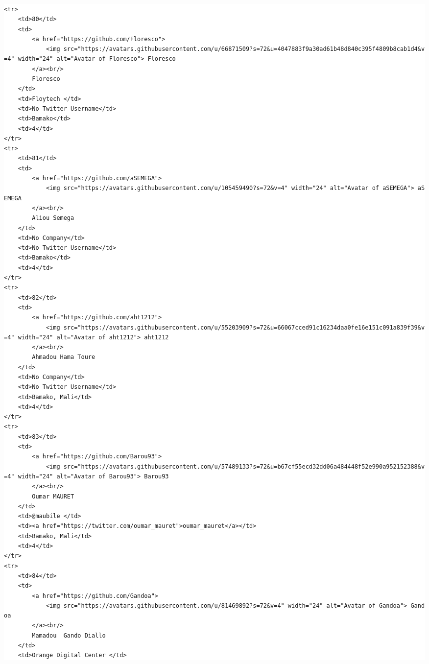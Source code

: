	<tr>
		<td>80</td>
		<td>
			<a href="https://github.com/Floresco">
				<img src="https://avatars.githubusercontent.com/u/66871509?s=72&u=4047883f9a30ad61b48d840c395f4809b8cab1d4&v=4" width="24" alt="Avatar of Floresco"> Floresco
			</a><br/>
			Floresco
		</td>
		<td>Floytech </td>
		<td>No Twitter Username</td>
		<td>Bamako</td>
		<td>4</td>
	</tr>
	<tr>
		<td>81</td>
		<td>
			<a href="https://github.com/aSEMEGA">
				<img src="https://avatars.githubusercontent.com/u/105459490?s=72&v=4" width="24" alt="Avatar of aSEMEGA"> aSEMEGA
			</a><br/>
			Aliou Semega
		</td>
		<td>No Company</td>
		<td>No Twitter Username</td>
		<td>Bamako</td>
		<td>4</td>
	</tr>
	<tr>
		<td>82</td>
		<td>
			<a href="https://github.com/aht1212">
				<img src="https://avatars.githubusercontent.com/u/55203909?s=72&u=66067cced91c16234daa0fe16e151c091a839f39&v=4" width="24" alt="Avatar of aht1212"> aht1212
			</a><br/>
			Ahmadou Hama Toure
		</td>
		<td>No Company</td>
		<td>No Twitter Username</td>
		<td>Bamako, Mali</td>
		<td>4</td>
	</tr>
	<tr>
		<td>83</td>
		<td>
			<a href="https://github.com/Barou93">
				<img src="https://avatars.githubusercontent.com/u/57489133?s=72&u=b67cf55ecd32dd06a484448f52e990a952152388&v=4" width="24" alt="Avatar of Barou93"> Barou93
			</a><br/>
			Oumar MAURET
		</td>
		<td>@maubile </td>
		<td><a href="https://twitter.com/oumar_mauret">oumar_mauret</a></td>
		<td>Bamako, Mali</td>
		<td>4</td>
	</tr>
	<tr>
		<td>84</td>
		<td>
			<a href="https://github.com/Gandoa">
				<img src="https://avatars.githubusercontent.com/u/81469892?s=72&v=4" width="24" alt="Avatar of Gandoa"> Gandoa
			</a><br/>
			Mamadou  Gando Diallo
		</td>
		<td>Orange Digital Center </td>